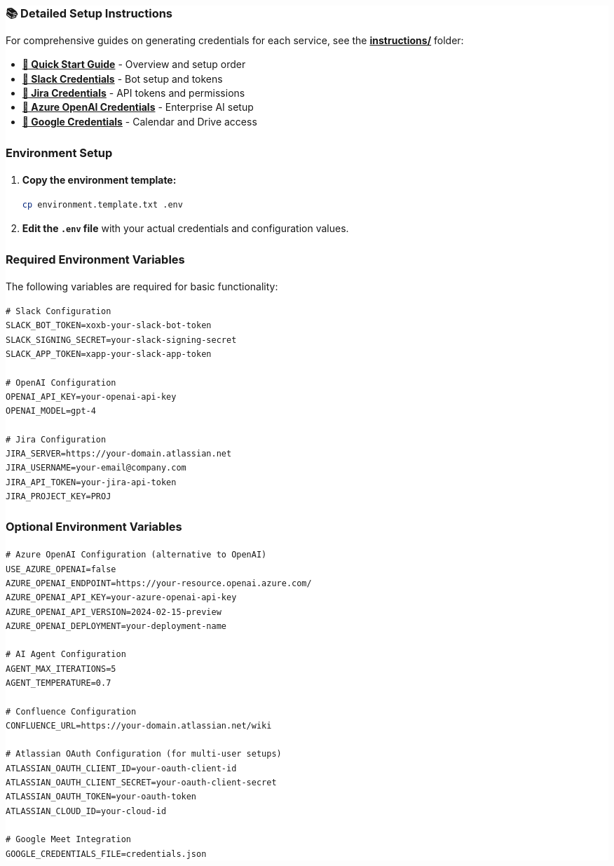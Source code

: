 ### 📚 Detailed Setup Instructions

For comprehensive guides on generating credentials for each service, see the **[instructions/](instructions/)** folder:

- **[🚀 Quick Start Guide](instructions/README.md)** - Overview and setup order
- **[💬 Slack Credentials](instructions/slack-credentials.md)** - Bot setup and tokens
- **[🎯 Jira Credentials](instructions/jira-credentials.md)** - API tokens and permissions
- **[🤖 Azure OpenAI Credentials](instructions/azure-openai-credentials.md)** - Enterprise AI setup
- **[📅 Google Credentials](instructions/google-credentials.md)** - Calendar and Drive access

### Environment Setup

1. **Copy the environment template:**
   ```bash
   cp environment.template.txt .env
   ```

2. **Edit the `.env` file** with your actual credentials and configuration values.

### Required Environment Variables

The following variables are required for basic functionality:

```env
# Slack Configuration
SLACK_BOT_TOKEN=xoxb-your-slack-bot-token
SLACK_SIGNING_SECRET=your-slack-signing-secret
SLACK_APP_TOKEN=xapp-your-slack-app-token

# OpenAI Configuration
OPENAI_API_KEY=your-openai-api-key
OPENAI_MODEL=gpt-4

# Jira Configuration
JIRA_SERVER=https://your-domain.atlassian.net
JIRA_USERNAME=your-email@company.com
JIRA_API_TOKEN=your-jira-api-token
JIRA_PROJECT_KEY=PROJ
```

### Optional Environment Variables

```env
# Azure OpenAI Configuration (alternative to OpenAI)
USE_AZURE_OPENAI=false
AZURE_OPENAI_ENDPOINT=https://your-resource.openai.azure.com/
AZURE_OPENAI_API_KEY=your-azure-openai-api-key
AZURE_OPENAI_API_VERSION=2024-02-15-preview
AZURE_OPENAI_DEPLOYMENT=your-deployment-name

# AI Agent Configuration
AGENT_MAX_ITERATIONS=5
AGENT_TEMPERATURE=0.7

# Confluence Configuration
CONFLUENCE_URL=https://your-domain.atlassian.net/wiki

# Atlassian OAuth Configuration (for multi-user setups)
ATLASSIAN_OAUTH_CLIENT_ID=your-oauth-client-id
ATLASSIAN_OAUTH_CLIENT_SECRET=your-oauth-client-secret
ATLASSIAN_OAUTH_TOKEN=your-oauth-token
ATLASSIAN_CLOUD_ID=your-cloud-id

# Google Meet Integration
GOOGLE_CREDENTIALS_FILE=credentials.json
```